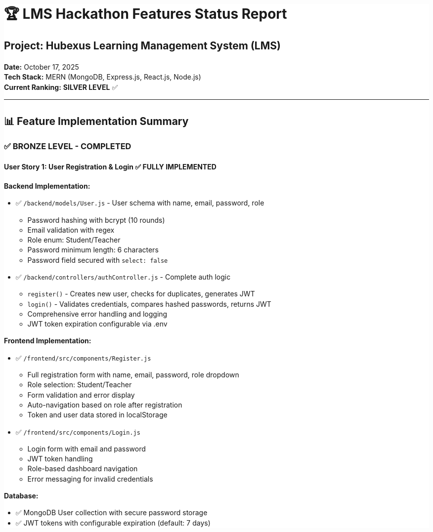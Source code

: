 # 🏆 LMS Hackathon Features Status Report

## Project: Hubexus Learning Management System (LMS)

**Date:** October 17, 2025  
**Tech Stack:** MERN (MongoDB, Express.js, React.js, Node.js)  
**Current Ranking:** **SILVER LEVEL** ✅

---

## 📊 Feature Implementation Summary

### ✅ BRONZE LEVEL - COMPLETED

#### User Story 1: User Registration & Login ✅ **FULLY IMPLEMENTED**

**Backend Implementation:**

- ✅ `/backend/models/User.js` - User schema with name, email, password, role

  - Password hashing with bcrypt (10 rounds)
  - Email validation with regex
  - Role enum: Student/Teacher
  - Password minimum length: 6 characters
  - Password field secured with `select: false`

- ✅ `/backend/controllers/authController.js` - Complete auth logic
  - `register()` - Creates new user, checks for duplicates, generates JWT
  - `login()` - Validates credentials, compares hashed passwords, returns JWT
  - Comprehensive error handling and logging
  - JWT token expiration configurable via .env

**Frontend Implementation:**

- ✅ `/frontend/src/components/Register.js`

  - Full registration form with name, email, password, role dropdown
  - Role selection: Student/Teacher
  - Form validation and error display
  - Auto-navigation based on role after registration
  - Token and user data stored in localStorage

- ✅ `/frontend/src/components/Login.js`
  - Login form with email and password
  - JWT token handling
  - Role-based dashboard navigation
  - Error messaging for invalid credentials

**Database:**

- ✅ MongoDB User collection with secure password storage
- ✅ JWT tokens with configurable expiration (default: 7 days)
